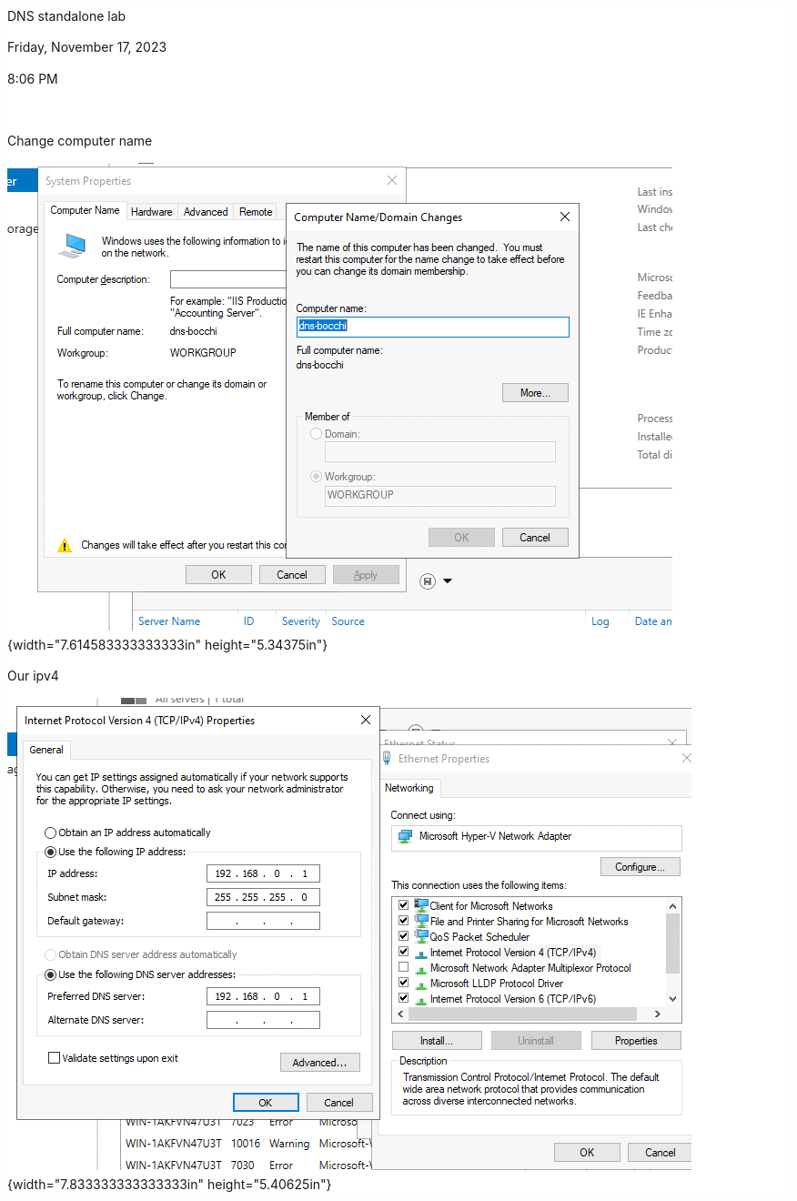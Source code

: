 DNS standalone lab

Friday, November 17, 2023

8:06 PM

 

Change computer name

![](000_DNS_standalone_lab_000.png){width="7.614583333333333in" height="5.34375in"}

Our ipv4

![](000_DNS_standalone_lab_001.png){width="7.833333333333333in" height="5.40625in"}